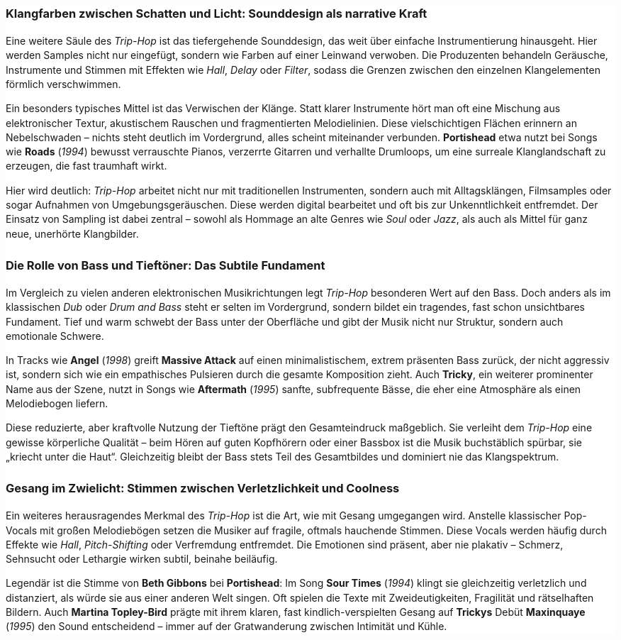 ### Klangfarben zwischen Schatten und Licht: Sounddesign als narrative Kraft

Eine weitere Säule des _Trip-Hop_ ist das tiefergehende Sounddesign, das weit über einfache
Instrumentierung hinausgeht. Hier werden Samples nicht nur eingefügt, sondern wie Farben auf einer
Leinwand verwoben. Die Produzenten behandeln Geräusche, Instrumente und Stimmen mit Effekten wie
_Hall_, _Delay_ oder _Filter_, sodass die Grenzen zwischen den einzelnen Klangelementen förmlich
verschwimmen.

Ein besonders typisches Mittel ist das Verwischen der Klänge. Statt klarer Instrumente hört man oft
eine Mischung aus elektronischer Textur, akustischem Rauschen und fragmentierten Melodielinien.
Diese vielschichtigen Flächen erinnern an Nebelschwaden – nichts steht deutlich im Vordergrund,
alles scheint miteinander verbunden. **Portishead** etwa nutzt bei Songs wie **Roads** (_1994_)
bewusst verrauschte Pianos, verzerrte Gitarren und verhallte Drumloops, um eine surreale
Klanglandschaft zu erzeugen, die fast traumhaft wirkt.

Hier wird deutlich: _Trip-Hop_ arbeitet nicht nur mit traditionellen Instrumenten, sondern auch mit
Alltagsklängen, Filmsamples oder sogar Aufnahmen von Umgebungsgeräuschen. Diese werden digital
bearbeitet und oft bis zur Unkenntlichkeit entfremdet. Der Einsatz von Sampling ist dabei zentral –
sowohl als Hommage an alte Genres wie _Soul_ oder _Jazz_, als auch als Mittel für ganz neue,
unerhörte Klangbilder.

### Die Rolle von Bass und Tieftöner: Das Subtile Fundament

Im Vergleich zu vielen anderen elektronischen Musikrichtungen legt _Trip-Hop_ besonderen Wert auf
den Bass. Doch anders als im klassischen _Dub_ oder _Drum and Bass_ steht er selten im Vordergrund,
sondern bildet ein tragendes, fast schon unsichtbares Fundament. Tief und warm schwebt der Bass
unter der Oberfläche und gibt der Musik nicht nur Struktur, sondern auch emotionale Schwere.

In Tracks wie **Angel** (_1998_) greift **Massive Attack** auf einen minimalistischem, extrem
präsenten Bass zurück, der nicht aggressiv ist, sondern sich wie ein empathisches Pulsieren durch
die gesamte Komposition zieht. Auch **Tricky**, ein weiterer prominenter Name aus der Szene, nutzt
in Songs wie **Aftermath** (_1995_) sanfte, subfrequente Bässe, die eher eine Atmosphäre als einen
Melodiebogen liefern.

Diese reduzierte, aber kraftvolle Nutzung der Tieftöne prägt den Gesamteindruck maßgeblich. Sie
verleiht dem _Trip-Hop_ eine gewisse körperliche Qualität – beim Hören auf guten Kopfhörern oder
einer Bassbox ist die Musik buchstäblich spürbar, sie „kriecht unter die Haut“. Gleichzeitig bleibt
der Bass stets Teil des Gesamtbildes und dominiert nie das Klangspektrum.

### Gesang im Zwielicht: Stimmen zwischen Verletzlichkeit und Coolness

Ein weiteres herausragendes Merkmal des _Trip-Hop_ ist die Art, wie mit Gesang umgegangen wird.
Anstelle klassischer Pop-Vocals mit großen Melodiebögen setzen die Musiker auf fragile, oftmals
hauchende Stimmen. Diese Vocals werden häufig durch Effekte wie _Hall_, _Pitch-Shifting_ oder
Verfremdung entfremdet. Die Emotionen sind präsent, aber nie plakativ – Schmerz, Sehnsucht oder
Lethargie wirken subtil, beinahe beiläufig.

Legendär ist die Stimme von **Beth Gibbons** bei **Portishead**: Im Song **Sour Times** (_1994_)
klingt sie gleichzeitig verletzlich und distanziert, als würde sie aus einer anderen Welt singen.
Oft spielen die Texte mit Zweideutigkeiten, Fragilität und rätselhaften Bildern. Auch **Martina
Topley-Bird** prägte mit ihrem klaren, fast kindlich-verspielten Gesang auf **Trickys** Debüt
**Maxinquaye** (_1995_) den Sound entscheidend – immer auf der Gratwanderung zwischen Intimität und
Kühle.
